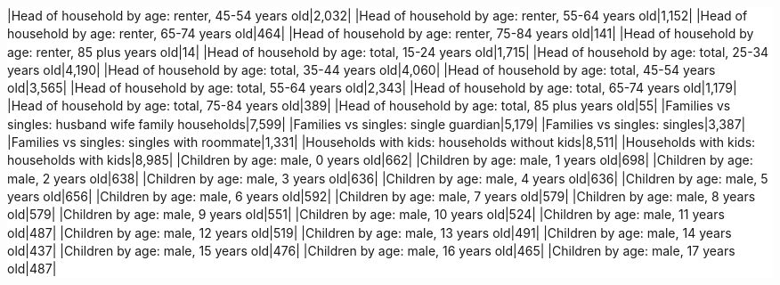 |Head of household by age: renter, 45-54 years old|2,032|
|Head of household by age: renter, 55-64 years old|1,152|
|Head of household by age: renter, 65-74 years old|464|
|Head of household by age: renter, 75-84 years old|141|
|Head of household by age: renter, 85 plus years old|14|
|Head of household by age: total, 15-24 years old|1,715|
|Head of household by age: total, 25-34 years old|4,190|
|Head of household by age: total, 35-44 years old|4,060|
|Head of household by age: total, 45-54 years old|3,565|
|Head of household by age: total, 55-64 years old|2,343|
|Head of household by age: total, 65-74 years old|1,179|
|Head of household by age: total, 75-84 years old|389|
|Head of household by age: total, 85 plus years old|55|
|Families vs singles: husband wife family households|7,599|
|Families vs singles: single guardian|5,179|
|Families vs singles: singles|3,387|
|Families vs singles: singles with roommate|1,331|
|Households with kids: households without kids|8,511|
|Households with kids: households with kids|8,985|
|Children by age: male, 0 years old|662|
|Children by age: male, 1 years old|698|
|Children by age: male, 2 years old|638|
|Children by age: male, 3 years old|636|
|Children by age: male, 4 years old|636|
|Children by age: male, 5 years old|656|
|Children by age: male, 6 years old|592|
|Children by age: male, 7 years old|579|
|Children by age: male, 8 years old|579|
|Children by age: male, 9 years old|551|
|Children by age: male, 10 years old|524|
|Children by age: male, 11 years old|487|
|Children by age: male, 12 years old|519|
|Children by age: male, 13 years old|491|
|Children by age: male, 14 years old|437|
|Children by age: male, 15 years old|476|
|Children by age: male, 16 years old|465|
|Children by age: male, 17 years old|487|